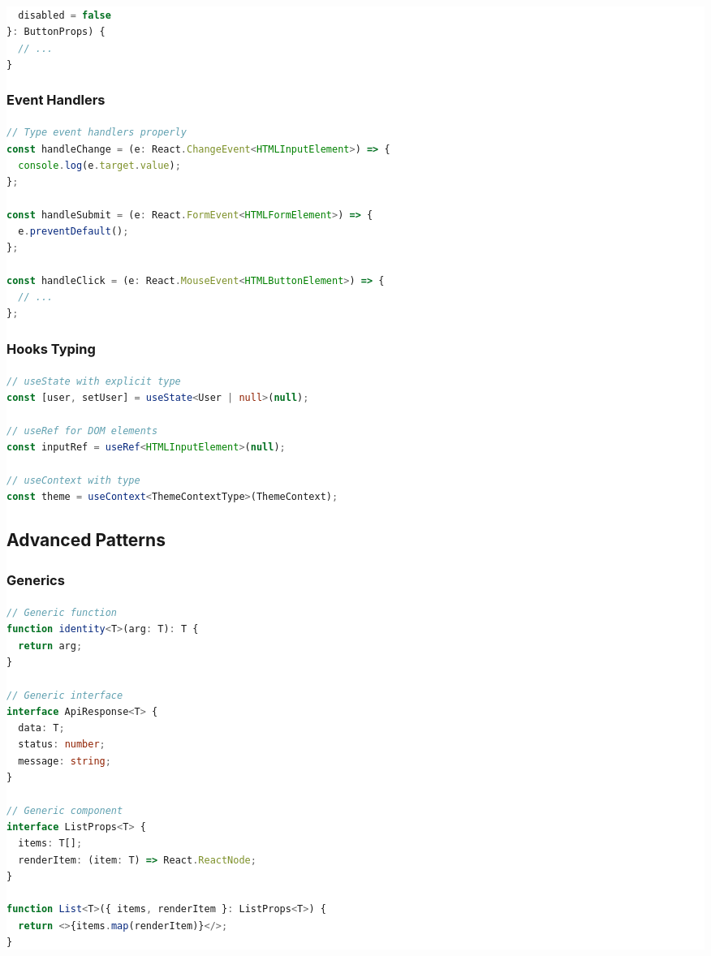 ```typescript
  disabled = false 
}: ButtonProps) {
  // ...
}
```

### Event Handlers

```typescript
// Type event handlers properly
const handleChange = (e: React.ChangeEvent<HTMLInputElement>) => {
  console.log(e.target.value);
};

const handleSubmit = (e: React.FormEvent<HTMLFormElement>) => {
  e.preventDefault();
};

const handleClick = (e: React.MouseEvent<HTMLButtonElement>) => {
  // ...
};
```

### Hooks Typing

```typescript
// useState with explicit type
const [user, setUser] = useState<User | null>(null);

// useRef for DOM elements
const inputRef = useRef<HTMLInputElement>(null);

// useContext with type
const theme = useContext<ThemeContextType>(ThemeContext);
```

## Advanced Patterns

### Generics

```typescript
// Generic function
function identity<T>(arg: T): T {
  return arg;
}

// Generic interface
interface ApiResponse<T> {
  data: T;
  status: number;
  message: string;
}

// Generic component
interface ListProps<T> {
  items: T[];
  renderItem: (item: T) => React.ReactNode;
}

function List<T>({ items, renderItem }: ListProps<T>) {
  return <>{items.map(renderItem)}</>;
}
```
